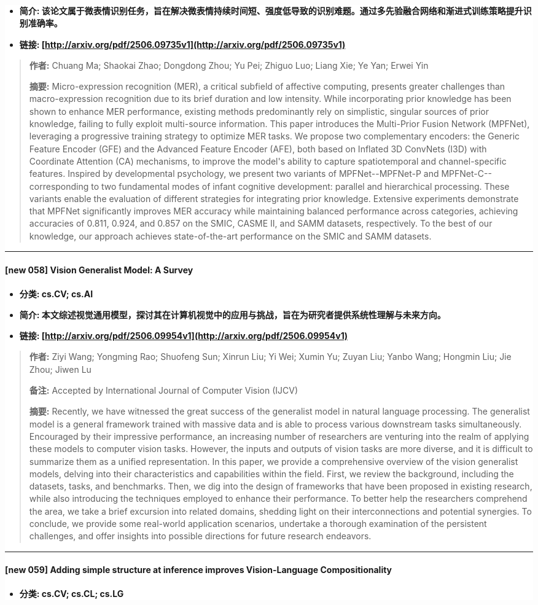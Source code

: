 - **简介: 该论文属于微表情识别任务，旨在解决微表情持续时间短、强度低导致的识别难题。通过多先验融合网络和渐进式训练策略提升识别准确率。**

- **链接: [http://arxiv.org/pdf/2506.09735v1](http://arxiv.org/pdf/2506.09735v1)**

> **作者:** Chuang Ma; Shaokai Zhao; Dongdong Zhou; Yu Pei; Zhiguo Luo; Liang Xie; Ye Yan; Erwei Yin
>
> **摘要:** Micro-expression recognition (MER), a critical subfield of affective computing, presents greater challenges than macro-expression recognition due to its brief duration and low intensity. While incorporating prior knowledge has been shown to enhance MER performance, existing methods predominantly rely on simplistic, singular sources of prior knowledge, failing to fully exploit multi-source information. This paper introduces the Multi-Prior Fusion Network (MPFNet), leveraging a progressive training strategy to optimize MER tasks. We propose two complementary encoders: the Generic Feature Encoder (GFE) and the Advanced Feature Encoder (AFE), both based on Inflated 3D ConvNets (I3D) with Coordinate Attention (CA) mechanisms, to improve the model's ability to capture spatiotemporal and channel-specific features. Inspired by developmental psychology, we present two variants of MPFNet--MPFNet-P and MPFNet-C--corresponding to two fundamental modes of infant cognitive development: parallel and hierarchical processing. These variants enable the evaluation of different strategies for integrating prior knowledge. Extensive experiments demonstrate that MPFNet significantly improves MER accuracy while maintaining balanced performance across categories, achieving accuracies of 0.811, 0.924, and 0.857 on the SMIC, CASME II, and SAMM datasets, respectively. To the best of our knowledge, our approach achieves state-of-the-art performance on the SMIC and SAMM datasets.
>
---
#### [new 058] Vision Generalist Model: A Survey
- **分类: cs.CV; cs.AI**

- **简介: 本文综述视觉通用模型，探讨其在计算机视觉中的应用与挑战，旨在为研究者提供系统性理解与未来方向。**

- **链接: [http://arxiv.org/pdf/2506.09954v1](http://arxiv.org/pdf/2506.09954v1)**

> **作者:** Ziyi Wang; Yongming Rao; Shuofeng Sun; Xinrun Liu; Yi Wei; Xumin Yu; Zuyan Liu; Yanbo Wang; Hongmin Liu; Jie Zhou; Jiwen Lu
>
> **备注:** Accepted by International Journal of Computer Vision (IJCV)
>
> **摘要:** Recently, we have witnessed the great success of the generalist model in natural language processing. The generalist model is a general framework trained with massive data and is able to process various downstream tasks simultaneously. Encouraged by their impressive performance, an increasing number of researchers are venturing into the realm of applying these models to computer vision tasks. However, the inputs and outputs of vision tasks are more diverse, and it is difficult to summarize them as a unified representation. In this paper, we provide a comprehensive overview of the vision generalist models, delving into their characteristics and capabilities within the field. First, we review the background, including the datasets, tasks, and benchmarks. Then, we dig into the design of frameworks that have been proposed in existing research, while also introducing the techniques employed to enhance their performance. To better help the researchers comprehend the area, we take a brief excursion into related domains, shedding light on their interconnections and potential synergies. To conclude, we provide some real-world application scenarios, undertake a thorough examination of the persistent challenges, and offer insights into possible directions for future research endeavors.
>
---
#### [new 059] Adding simple structure at inference improves Vision-Language Compositionality
- **分类: cs.CV; cs.CL; cs.LG**
